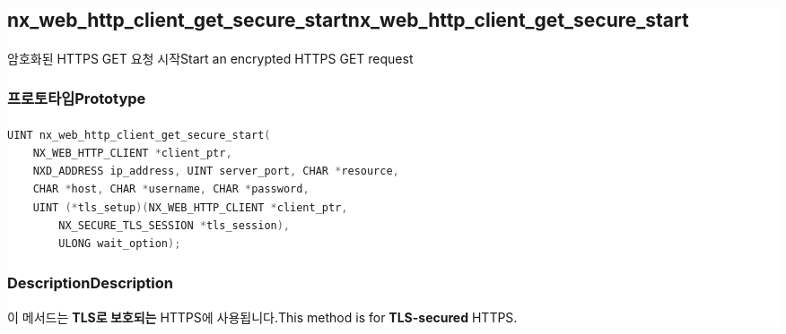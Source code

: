 ## <a name="nx_web_http_client_get_secure_start"></a><span data-ttu-id="8a501-402">nx_web_http_client_get_secure_start</span><span class="sxs-lookup"><span data-stu-id="8a501-402">nx_web_http_client_get_secure_start</span></span>

<span data-ttu-id="8a501-403">암호화된 HTTPS GET 요청 시작</span><span class="sxs-lookup"><span data-stu-id="8a501-403">Start an encrypted HTTPS GET request</span></span>

### <a name="prototype"></a><span data-ttu-id="8a501-404">프로토타입</span><span class="sxs-lookup"><span data-stu-id="8a501-404">Prototype</span></span>

```C
UINT nx_web_http_client_get_secure_start(
    NX_WEB_HTTP_CLIENT *client_ptr,
    NXD_ADDRESS ip_address, UINT server_port, CHAR *resource,
    CHAR *host, CHAR *username, CHAR *password,
    UINT (*tls_setup)(NX_WEB_HTTP_CLIENT *client_ptr,
        NX_SECURE_TLS_SESSION *tls_session),
        ULONG wait_option);
```

### <a name="description"></a><span data-ttu-id="8a501-405">Description</span><span class="sxs-lookup"><span data-stu-id="8a501-405">Description</span></span>

<span data-ttu-id="8a501-406">이 메서드는 **TLS로 보호되는** HTTPS에 사용됩니다.</span><span class="sxs-lookup"><span data-stu-id="8a501-406">This method is for **TLS-secured** HTTPS.</span></span>


